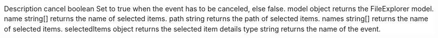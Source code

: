 <th>Description</th>
</tr>
</thead>
<tbody>
<tr>
<td class="name">
cancel</td>
<td class="type"><span class="param-type">boolean</span></td>
<td class="description">Set to true when the event has to be canceled, else false.</td>
</tr>
<tr>
<td class="name">
model</td>
<td class="type"><ts ref="ej.FileExplorer.Model"/>
<span class="param-type">object</span></td>
<td class="description">returns the FileExplorer model.</td>
</tr>
<tr>
<td class="name">
name</td>
<td class="type"><span class="param-type">string[]</span></td>
<td class="description">returns the name of selected items.</td>
</tr>
<tr>
<td class="name">
path</td>
<td class="type"><span class="param-type">string</span></td>
<td class="description">returns the path of selected items.</td>
</tr>
<tr>
<tr>
<td class="name">
names</td>
<td class="type"><span class="param-type">string[]</span></td>
<td class="description">returns the name of selected items.</td>
</tr>
<td class="name">
selectedItems</td>
<td class="type"><span class="param-type">object</span></td>
<td class="description">returns the selected item details</td>
</tr>
<tr>
<td class="name">
type</td>
<td class="type"><span class="param-type">string</span></td>
<td class="description">returns the name of the event.</td>
</tr>
</tbody>
</table>
</td>
</tr>
</tbody>
</table>
